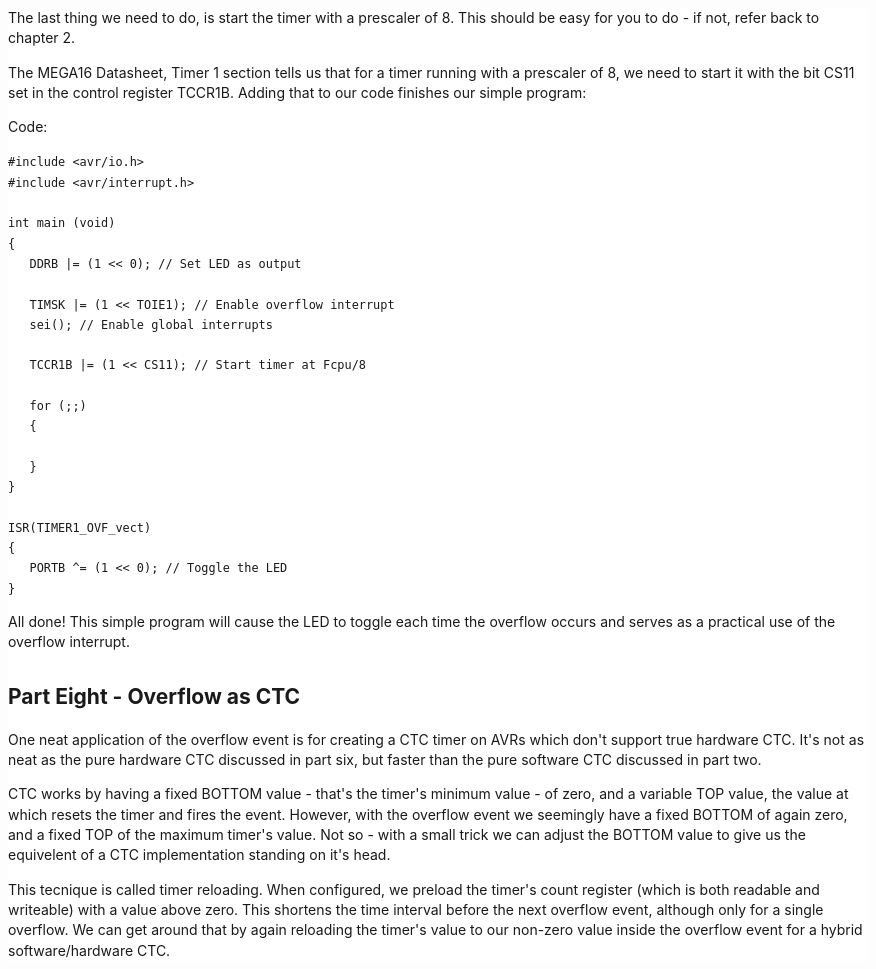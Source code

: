 
The last thing we need to do, is start the timer with a prescaler of 8. This should be easy for you to do - if not, refer back to chapter 2.

The MEGA16 Datasheet, Timer 1 section tells us that for a timer running with a prescaler of 8, we need to start it with the bit CS11 set in the control register TCCR1B. Adding that to our code finishes our simple program:

Code:
```
#include <avr/io.h>
#include <avr/interrupt.h>

int main (void)
{
   DDRB |= (1 << 0); // Set LED as output

   TIMSK |= (1 << TOIE1); // Enable overflow interrupt
   sei(); // Enable global interrupts

   TCCR1B |= (1 << CS11); // Start timer at Fcpu/8

   for (;;)
   {

   }
}

ISR(TIMER1_OVF_vect)
{
   PORTB ^= (1 << 0); // Toggle the LED
}
```

All done! This simple program will cause the LED to toggle each time the overflow occurs and serves as a practical use of the overflow interrupt.



## Part Eight - Overflow as CTC ##

One neat application of the overflow event is for creating a CTC timer on AVRs which don't support true hardware CTC. It's not as neat as the pure hardware CTC discussed in part six, but faster than the pure software CTC discussed in part two.

CTC works by having a fixed BOTTOM value - that's the timer's minimum value - of zero, and a variable TOP value, the value at which resets the timer and fires the event. However, with the overflow event we seemingly have a fixed BOTTOM of again zero, and a fixed TOP of the maximum timer's value. Not so - with a small trick we can adjust the BOTTOM value to give us the equivelent of a CTC implementation standing on it's head.

This tecnique is called timer reloading. When configured, we preload the timer's count register (which is both readable and writeable) with a value above zero. This shortens the time interval before the next overflow event, although only for a single overflow. We can get around that by again reloading the timer's value to our non-zero value inside the overflow event for a hybrid software/hardware CTC.
